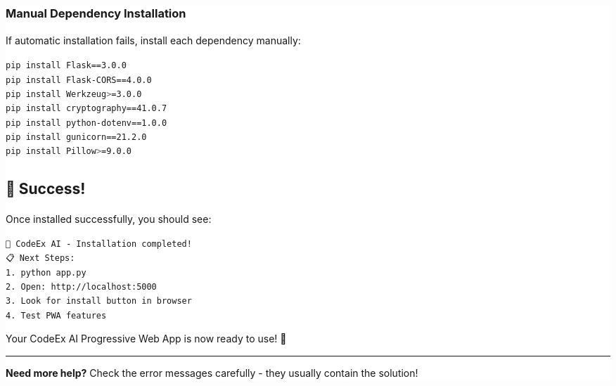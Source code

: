 ### Manual Dependency Installation
If automatic installation fails, install each dependency manually:

```bash
pip install Flask==3.0.0
pip install Flask-CORS==4.0.0
pip install Werkzeug>=3.0.0
pip install cryptography==41.0.7
pip install python-dotenv==1.0.0
pip install gunicorn==21.2.0
pip install Pillow>=9.0.0
```

## 🎉 Success!

Once installed successfully, you should see:
```
🚀 CodeEx AI - Installation completed!
📋 Next Steps:
1. python app.py
2. Open: http://localhost:5000
3. Look for install button in browser
4. Test PWA features
```

Your CodeEx AI Progressive Web App is now ready to use! 🎊

---

**Need more help?** Check the error messages carefully - they usually contain the solution!